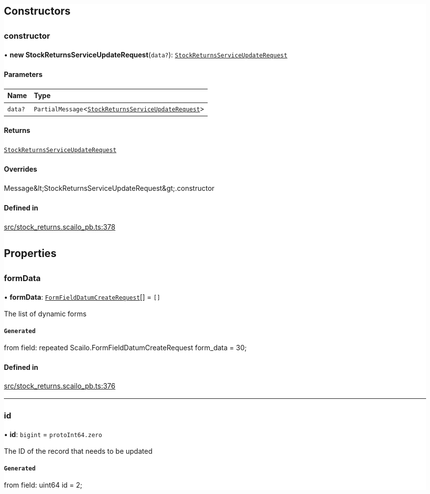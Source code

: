 ## Constructors

### constructor

• **new StockReturnsServiceUpdateRequest**(`data?`): [`StockReturnsServiceUpdateRequest`](StockReturnsServiceUpdateRequest.md)

#### Parameters

| Name | Type |
| :------ | :------ |
| `data?` | `PartialMessage`\<[`StockReturnsServiceUpdateRequest`](StockReturnsServiceUpdateRequest.md)\> |

#### Returns

[`StockReturnsServiceUpdateRequest`](StockReturnsServiceUpdateRequest.md)

#### Overrides

Message\&lt;StockReturnsServiceUpdateRequest\&gt;.constructor

#### Defined in

[src/stock_returns.scailo_pb.ts:378](https://github.com/scailo/ts-sdk/blob/c10a36b57201dfa5903d4b53efa1e62aa6208936/src/stock_returns.scailo_pb.ts#L378)

## Properties

### formData

• **formData**: [`FormFieldDatumCreateRequest`](FormFieldDatumCreateRequest.md)[] = `[]`

The list of dynamic forms

**`Generated`**

from field: repeated Scailo.FormFieldDatumCreateRequest form_data = 30;

#### Defined in

[src/stock_returns.scailo_pb.ts:376](https://github.com/scailo/ts-sdk/blob/c10a36b57201dfa5903d4b53efa1e62aa6208936/src/stock_returns.scailo_pb.ts#L376)

___

### id

• **id**: `bigint` = `protoInt64.zero`

The ID of the record that needs to be updated

**`Generated`**

from field: uint64 id = 2;
